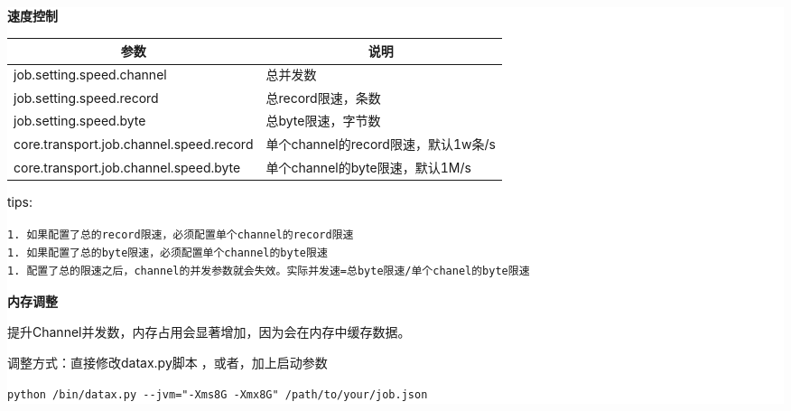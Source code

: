 **速度控制**

| 参数                                    | 说明                                |
| --------------------------------------- | ----------------------------------- |
| job.setting.speed.channel               | 总并发数                            |
| job.setting.speed.record                | 总record限速，条数                  |
| job.setting.speed.byte                  | 总byte限速，字节数                  |
| core.transport.job.channel.speed.record | 单个channel的record限速，默认1w条/s |
| core.transport.job.channel.speed.byte   | 单个channel的byte限速，默认1M/s     |

tips:

	1. 如果配置了总的record限速，必须配置单个channel的record限速
	1. 如果配置了总的byte限速，必须配置单个channel的byte限速
	1. 配置了总的限速之后，channel的并发参数就会失效。实际并发速=总byte限速/单个chanel的byte限速



**内存调整**

提升Channel并发数，内存占用会显著增加，因为会在内存中缓存数据。

调整方式：直接修改datax.py脚本 ，或者，加上启动参数

```shell
python /bin/datax.py --jvm="-Xms8G -Xmx8G" /path/to/your/job.json
```

 







